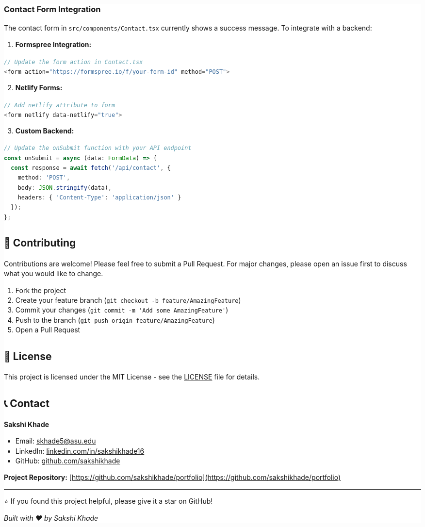 ### Contact Form Integration

The contact form in `src/components/Contact.tsx` currently shows a success message. To integrate with a backend:

1. **Formspree Integration:**
```typescript
// Update the form action in Contact.tsx
<form action="https://formspree.io/f/your-form-id" method="POST">
```

2. **Netlify Forms:**
```typescript
// Add netlify attribute to form
<form netlify data-netlify="true">
```

3. **Custom Backend:**
```typescript
// Update the onSubmit function with your API endpoint
const onSubmit = async (data: FormData) => {
  const response = await fetch('/api/contact', {
    method: 'POST',
    body: JSON.stringify(data),
    headers: { 'Content-Type': 'application/json' }
  });
};
```

## 🤝 Contributing

Contributions are welcome! Please feel free to submit a Pull Request. For major changes, please open an issue first to discuss what you would like to change.

1. Fork the project
2. Create your feature branch (`git checkout -b feature/AmazingFeature`)
3. Commit your changes (`git commit -m 'Add some AmazingFeature'`)
4. Push to the branch (`git push origin feature/AmazingFeature`)
5. Open a Pull Request

## 📄 License

This project is licensed under the MIT License - see the [LICENSE](LICENSE) file for details.

## 📞 Contact

**Sakshi Khade**
- Email: [skhade5@asu.edu](mailto:skhade5@asu.edu)
- LinkedIn: [linkedin.com/in/sakshikhade16](https://www.linkedin.com/in/sakshikhade16/)
- GitHub: [github.com/sakshikhade](https://github.com/sakshikhade)

**Project Repository:** [https://github.com/sakshikhade/portfolio](https://github.com/sakshikhade/portfolio)

---

⭐ If you found this project helpful, please give it a star on GitHub!

*Built with ❤️ by Sakshi Khade*